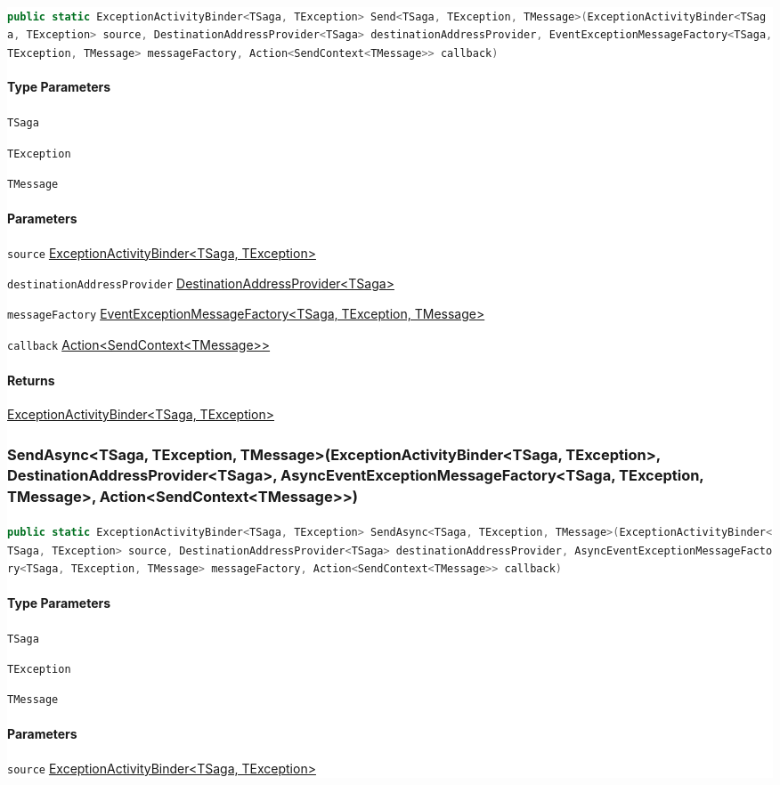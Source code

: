 ```csharp
public static ExceptionActivityBinder<TSaga, TException> Send<TSaga, TException, TMessage>(ExceptionActivityBinder<TSaga, TException> source, DestinationAddressProvider<TSaga> destinationAddressProvider, EventExceptionMessageFactory<TSaga, TException, TMessage> messageFactory, Action<SendContext<TMessage>> callback)
```

#### Type Parameters

`TSaga`<br/>

`TException`<br/>

`TMessage`<br/>

#### Parameters

`source` [ExceptionActivityBinder\<TSaga, TException\>](../masstransit/exceptionactivitybinder-2)<br/>

`destinationAddressProvider` [DestinationAddressProvider\<TSaga\>](../../masstransit-abstractions/masstransit/destinationaddressprovider-1)<br/>

`messageFactory` [EventExceptionMessageFactory\<TSaga, TException, TMessage\>](../../masstransit-abstractions/masstransit/eventexceptionmessagefactory-3)<br/>

`callback` [Action\<SendContext\<TMessage\>\>](https://learn.microsoft.com/en-us/dotnet/api/system.action-1)<br/>

#### Returns

[ExceptionActivityBinder\<TSaga, TException\>](../masstransit/exceptionactivitybinder-2)<br/>

### **SendAsync\<TSaga, TException, TMessage\>(ExceptionActivityBinder\<TSaga, TException\>, DestinationAddressProvider\<TSaga\>, AsyncEventExceptionMessageFactory\<TSaga, TException, TMessage\>, Action\<SendContext\<TMessage\>\>)**

```csharp
public static ExceptionActivityBinder<TSaga, TException> SendAsync<TSaga, TException, TMessage>(ExceptionActivityBinder<TSaga, TException> source, DestinationAddressProvider<TSaga> destinationAddressProvider, AsyncEventExceptionMessageFactory<TSaga, TException, TMessage> messageFactory, Action<SendContext<TMessage>> callback)
```

#### Type Parameters

`TSaga`<br/>

`TException`<br/>

`TMessage`<br/>

#### Parameters

`source` [ExceptionActivityBinder\<TSaga, TException\>](../masstransit/exceptionactivitybinder-2)<br/>
